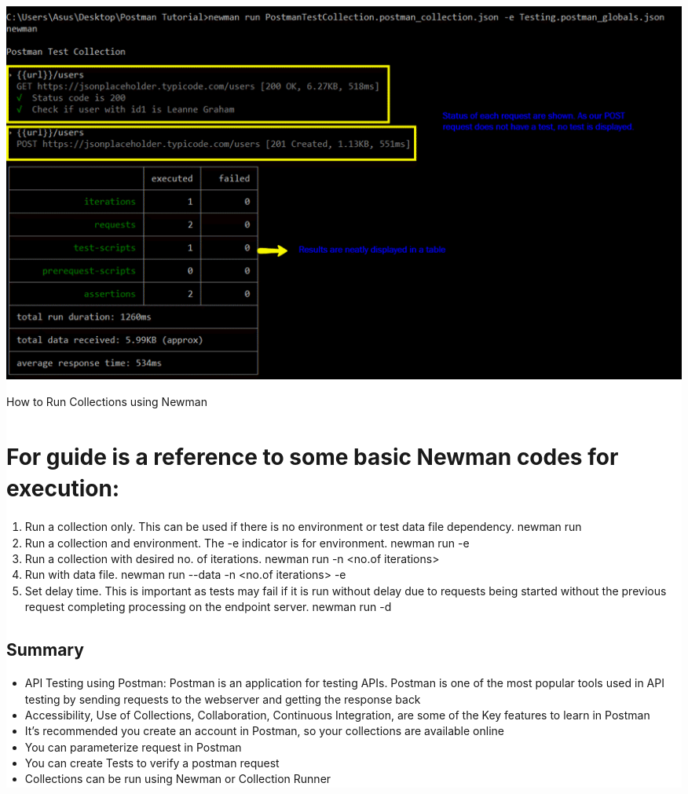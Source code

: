 ![alt text](https://raw.githubusercontent.com/coding-to-music/postman-testing/main/images/011119_1057_PostmanTuto41.png "Title")

How to Run Collections using Newman

# For guide is a reference to some basic Newman codes for execution:

1. Run a collection only. This can be used if there is no environment or test data file dependency.
newman run <collection name>
2. Run a collection and environment. The -e indicator is for environment.
newman run <collection name> -e <environment name>
3. Run a collection with desired no. of iterations.
newman run <collection name> -n <no.of iterations>
4. Run with data file.
newman run <collection name> --data <file name>  -n <no.of iterations> -e <environment name>
5. Set delay time. This is important as tests may fail if it is run without delay due to requests being started without the previous request completing processing on the endpoint server.
newman run <collection name> -d <delay time>

## Summary
- API Testing using Postman: Postman is an application for testing APIs. Postman is one of the most popular tools used in API testing by sending requests to the webserver and getting the response back
- Accessibility, Use of Collections, Collaboration, Continuous Integration, are some of the Key features to learn in Postman
- It’s recommended you create an account in Postman, so your collections are available online
- You can parameterize request in Postman
- You can create Tests to verify a postman request
- Collections can be run using Newman or Collection Runner

